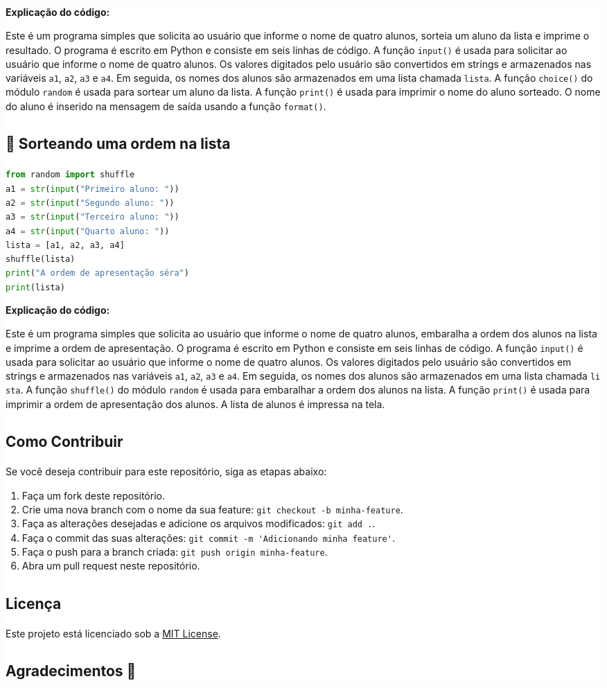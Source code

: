 **Explicação do código:**

Este é um programa simples que solicita ao usuário que informe o nome de quatro alunos, sorteia um aluno da lista e imprime o resultado. O programa é escrito em Python e consiste em seis linhas de código. A função `input()` é usada para solicitar ao usuário que informe o nome de quatro alunos. Os valores digitados pelo usuário são convertidos em strings e armazenados nas variáveis `a1`, `a2`, `a3` e `a4`. Em seguida, os nomes dos alunos são armazenados em uma lista chamada `lista`. A função `choice()` do módulo `random` é usada para sortear um aluno da lista. A função `print()` é usada para imprimir o nome do aluno sorteado. O nome do aluno é inserido na mensagem de saída usando a função `format()`.

## 🎲 Sorteando uma ordem na lista

```python
from random import shuffle
a1 = str(input("Primeiro aluno: "))
a2 = str(input("Segundo aluno: "))
a3 = str(input("Terceiro aluno: "))
a4 = str(input("Quarto aluno: "))
lista = [a1, a2, a3, a4]
shuffle(lista)
print("A ordem de apresentação séra")
print(lista)
```

**Explicação do código:**

Este é um programa simples que solicita ao usuário que informe o nome de quatro alunos, embaralha a ordem dos alunos na lista e imprime a ordem de apresentação. O programa é escrito em Python e consiste em seis linhas de código. A função `input()` é usada para solicitar ao usuário que informe o nome de quatro alunos. Os valores digitados pelo usuário são convertidos em strings e armazenados nas variáveis `a1`, `a2`, `a3` e `a4`. Em seguida, os nomes dos alunos são armazenados em uma lista chamada `lista`. A função `shuffle()` do módulo `random` é usada para embaralhar a ordem dos alunos na lista. A função `print()` é usada para imprimir a ordem de apresentação dos alunos. A lista de alunos é impressa na tela.

## Como Contribuir

Se você deseja contribuir para este repositório, siga as etapas abaixo:

1. Faça um fork deste repositório.
2. Crie uma nova branch com o nome da sua feature: `git checkout -b minha-feature`.
3. Faça as alterações desejadas e adicione os arquivos modificados: `git add .`.
4. Faça o commit das suas alterações: `git commit -m 'Adicionando minha feature'`.
5. Faça o push para a branch criada: `git push origin minha-feature`.
6. Abra um pull request neste repositório.

## Licença

Este projeto está licenciado sob a [MIT License](LICENSE).

## Agradecimentos :tada:
